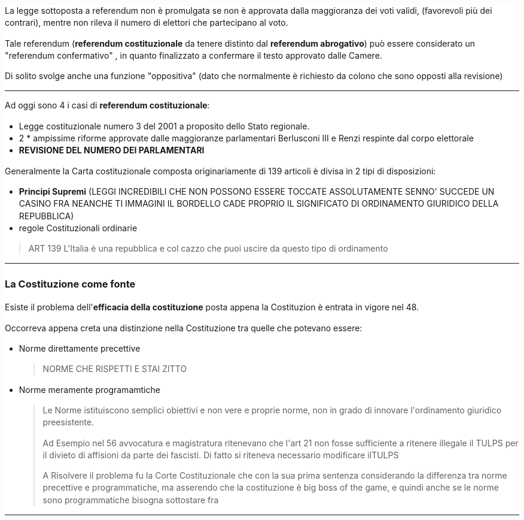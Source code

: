La legge sottoposta a referendum non è promulgata se non è approvata dalla maggioranza dei voti validi, (favorevoli più dei contrari), mentre non rileva il numero di elettori che partecipano al voto.

Tale referendum (**referendum costituzionale** da tenere distinto dal **referendum abrogativo**)  può essere considerato un "referendum confermativo" , in quanto finalizzato a confermare il testo approvato dalle Camere.

Di solito svolge anche una funzione "oppositiva" (dato che normalmente è richiesto da colono che sono opposti alla revisione)

***

Ad oggi sono 4 i casi di **referendum costituzionale**:

- Legge costituzionale numero 3 del 2001 a proposito dello Stato regionale.
- 2 * ampissime riforme approvate dalle maggioranze parlamentari Berlusconi III e Renzi respinte dal corpo elettorale
- **REVISIONE DEL NUMERO DEI PARLAMENTARI**



Generalmente la Carta costituzionale composta originariamente di 139 articoli è divisa in 2 tipi di disposizioni:

- **Principi Supremi** (LEGGI INCREDIBILI CHE NON POSSONO ESSERE TOCCATE ASSOLUTAMENTE SENNO' SUCCEDE UN CASINO FRA NEANCHE TI IMMAGINI IL BORDELLO CADE PROPRIO IL SIGNIFICATO DI ORDINAMENTO GIURIDICO DELLA REPUBBLICA)
- regole Costituzionali ordinarie

> ART 139 L'Italia è una repubblica e col cazzo che puoi uscire da questo tipo di ordinamento

***

### La Costituzione come fonte

Esiste il problema dell'**efficacia della costituzione** posta appena la Costituzion è entrata in vigore nel 48.

Occorreva appena creta una distinzione nella Costituzione tra quelle che potevano essere:

- Norme direttamente precettive

  > NORME CHE RISPETTI E STAI ZITTO

- Norme meramente programamtiche

  > Le Norme istituiscono semplici obiettivi e non vere e proprie norme, non in grado di innovare l'ordinamento giuridico preesistente.
  >
  >
  > Ad Esempio nel 56 avvocatura e magistratura ritenevano che l'art 21 non fosse sufficiente a ritenere illegale il TULPS per il divieto di affisioni da parte dei fascisti. Di fatto si riteneva necessario modificare ilTULPS
  >
  > A Risolvere il problema fu la Corte Costituzionale che con la sua prima sentenza considerando la differenza tra norme precettive e programmatiche, ma asserendo che la costituzione è big boss of the game, e quindi anche se le norme sono programmatiche bisogna sottostare fra

***
